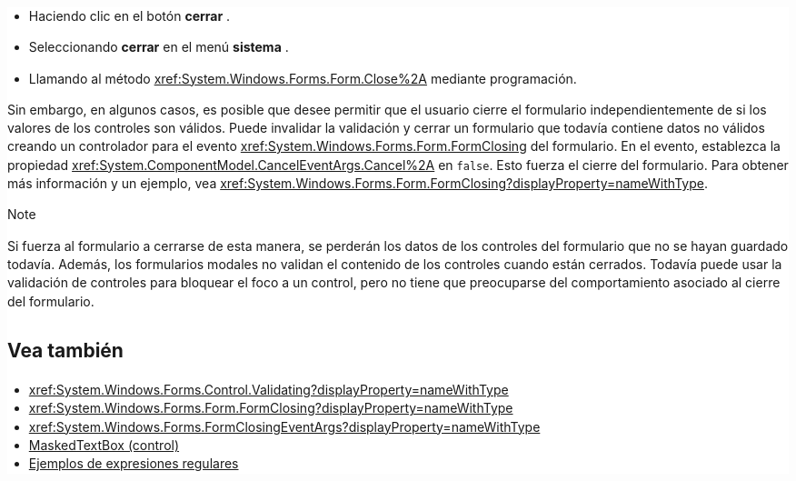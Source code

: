 - Haciendo clic en el botón **cerrar** .  
  
- Seleccionando **cerrar** en el menú **sistema** .  
  
- Llamando al método <xref:System.Windows.Forms.Form.Close%2A> mediante programación.  
  
 Sin embargo, en algunos casos, es posible que desee permitir que el usuario cierre el formulario independientemente de si los valores de los controles son válidos. Puede invalidar la validación y cerrar un formulario que todavía contiene datos no válidos creando un controlador para el evento <xref:System.Windows.Forms.Form.FormClosing> del formulario. En el evento, establezca la propiedad <xref:System.ComponentModel.CancelEventArgs.Cancel%2A> en `false`. Esto fuerza el cierre del formulario. Para obtener más información y un ejemplo, vea <xref:System.Windows.Forms.Form.FormClosing?displayProperty=nameWithType>.  
  
> [!NOTE]
> Si fuerza al formulario a cerrarse de esta manera, se perderán los datos de los controles del formulario que no se hayan guardado todavía. Además, los formularios modales no validan el contenido de los controles cuando están cerrados. Todavía puede usar la validación de controles para bloquear el foco a un control, pero no tiene que preocuparse del comportamiento asociado al cierre del formulario.  
  
## <a name="see-also"></a>Vea también

- <xref:System.Windows.Forms.Control.Validating?displayProperty=nameWithType>
- <xref:System.Windows.Forms.Form.FormClosing?displayProperty=nameWithType>
- <xref:System.Windows.Forms.FormClosingEventArgs?displayProperty=nameWithType>
- [MaskedTextBox (control)](./controls/maskedtextbox-control-windows-forms.md)
- [Ejemplos de expresiones regulares](../../standard/base-types/regular-expression-examples.md)

